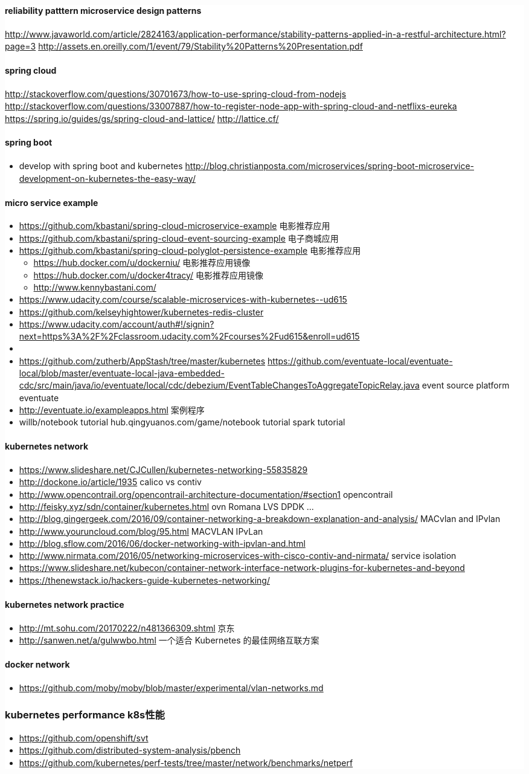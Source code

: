 #### reliability patttern microservice design patterns
http://www.javaworld.com/article/2824163/application-performance/stability-patterns-applied-in-a-restful-architecture.html?page=3
http://assets.en.oreilly.com/1/event/79/Stability%20Patterns%20Presentation.pdf
#### spring cloud
http://stackoverflow.com/questions/30701673/how-to-use-spring-cloud-from-nodejs
http://stackoverflow.com/questions/33007887/how-to-register-node-app-with-spring-cloud-and-netflixs-eureka
https://spring.io/guides/gs/spring-cloud-and-lattice/
http://lattice.cf/
#### spring boot
 * develop with spring boot and kubernetes http://blog.christianposta.com/microservices/spring-boot-microservice-development-on-kubernetes-the-easy-way/
#### micro service example

 * https://github.com/kbastani/spring-cloud-microservice-example 电影推荐应用
 * https://github.com/kbastani/spring-cloud-event-sourcing-example 电子商城应用
 * https://github.com/kbastani/spring-cloud-polyglot-persistence-example 电影推荐应用
   - https://hub.docker.com/u/dockerniu/    电影推荐应用镜像
   - https://hub.docker.com/u/docker4tracy/     电影推荐应用镜像
   - http://www.kennybastani.com/
 * https://www.udacity.com/course/scalable-microservices-with-kubernetes--ud615
 * https://github.com/kelseyhightower/kubernetes-redis-cluster
 * https://www.udacity.com/account/auth#!/signin?next=https%3A%2F%2Fclassroom.udacity.com%2Fcourses%2Fud615&enroll=ud615
 *
 * https://github.com/zutherb/AppStash/tree/master/kubernetes
   https://github.com/eventuate-local/eventuate-local/blob/master/eventuate-local-java-embedded-cdc/src/main/java/io/eventuate/local/cdc/debezium/EventTableChangesToAggregateTopicRelay.java event source platform eventuate
 * http://eventuate.io/exampleapps.html  案例程序
 * willb/notebook                              tutorial  hub.qingyuanos.com/game/notebook            tutorial spark tutorial
#### kubernetes network
 * https://www.slideshare.net/CJCullen/kubernetes-networking-55835829
 * http://dockone.io/article/1935 calico vs contiv
 * http://www.opencontrail.org/opencontrail-architecture-documentation/#section1 opencontrail
 * http://feisky.xyz/sdn/container/kubernetes.html ovn  Romana LVS DPDK ...
 * http://blog.gingergeek.com/2016/09/container-networking-a-breakdown-explanation-and-analysis/ MACvlan and IPvlan
 * http://www.youruncloud.com/blog/95.html MACVLAN IPvLan
 * http://blog.sflow.com/2016/06/docker-networking-with-ipvlan-and.html
 * http://www.nirmata.com/2016/05/networking-microservices-with-cisco-contiv-and-nirmata/ service isolation
 * https://www.slideshare.net/kubecon/container-network-interface-network-plugins-for-kubernetes-and-beyond
 * https://thenewstack.io/hackers-guide-kubernetes-networking/
#### kubernetes network practice
 * http://mt.sohu.com/20170222/n481366309.shtml 京东
 * http://sanwen.net/a/gulwwbo.html 一个适合 Kubernetes 的最佳网络互联方案
#### docker network
 * https://github.com/moby/moby/blob/master/experimental/vlan-networks.md
### kubernetes performance k8s性能
 * https://github.com/openshift/svt
 * https://github.com/distributed-system-analysis/pbench
 * https://github.com/kubernetes/perf-tests/tree/master/network/benchmarks/netperf
